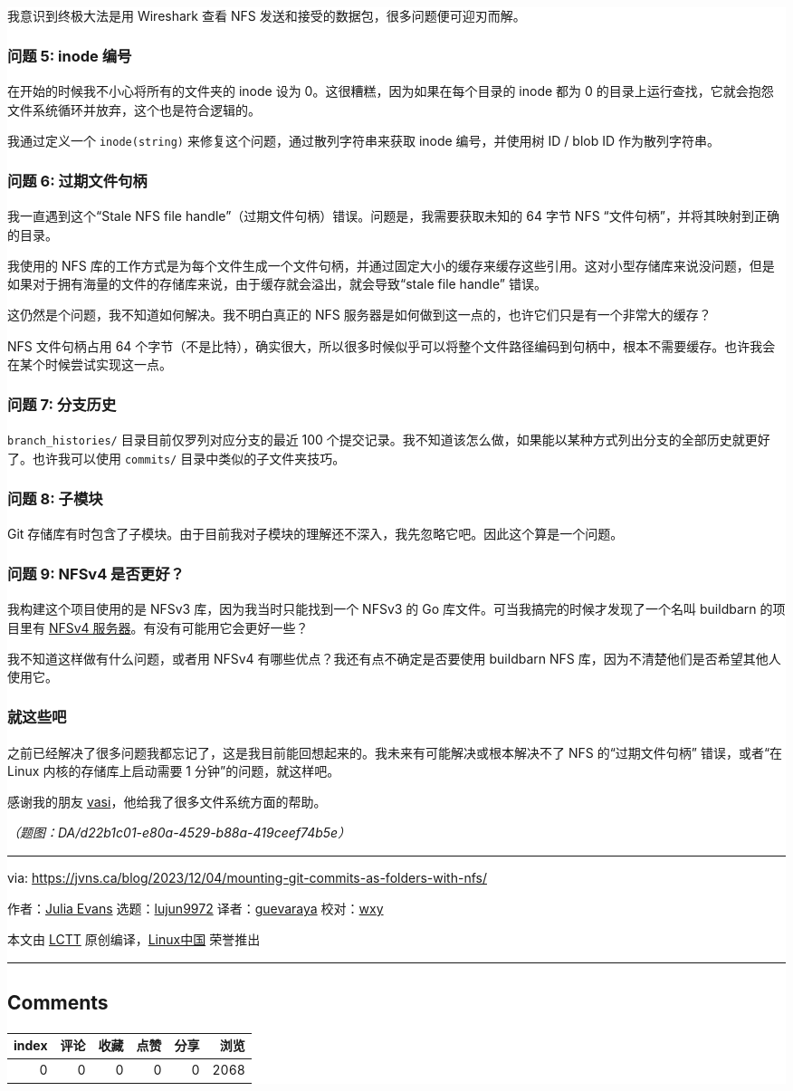 我意识到终极大法是用 Wireshark 查看 NFS 发送和接受的数据包，很多问题便可迎刃而解。

### 问题 5: inode 编号

在开始的时候我不小心将所有的文件夹的 inode 设为 0。这很糟糕，因为如果在每个目录的 inode 都为 0 的目录上运行查找，它就会抱怨文件系统循环并放弃，这个也是符合逻辑的。

我通过定义一个 `inode(string)` 来修复这个问题，通过散列字符串来获取 inode 编号，并使用树 ID / blob ID 作为散列字符串。

### 问题 6: 过期文件句柄

我一直遇到这个“Stale NFS file handle”（过期文件句柄）错误。问题是，我需要获取未知的 64 字节 NFS “文件句柄”，并将其映射到正确的目录。

我使用的 NFS 库的工作方式是为每个文件生成一个文件句柄，并通过固定大小的缓存来缓存这些引用。这对小型存储库来说没问题，但是如果对于拥有海量的文件的存储库来说，由于缓存就会溢出，就会导致“stale file handle” 错误。

这仍然是个问题，我不知道如何解决。我不明白真正的 NFS 服务器是如何做到这一点的，也许它们只是有一个非常大的缓存？

NFS 文件句柄占用 64 个字节（不是比特），确实很大，所以很多时候似乎可以将整个文件路径编码到句柄中，根本不需要缓存。也许我会在某个时候尝试实现这一点。

### 问题 7: 分支历史

`branch_histories/` 目录目前仅罗列对应分支的最近 100 个提交记录。我不知道该怎么做，如果能以某种方式列出分支的全部历史就更好了。也许我可以使用 `commits/` 目录中类似的子文件夹技巧。

### 问题 8: 子模块

Git 存储库有时包含了子模块。由于目前我对子模块的理解还不深入，我先忽略它吧。因此这个算是一个问题。

### 问题 9: NFSv4 是否更好？

我构建这个项目使用的是 NFSv3 库，因为我当时只能找到一个 NFSv3 的 Go 库文件。可当我搞完的时候才发现了一个名叫 buildbarn 的项目里有 [NFSv4 服务器](https://github.com/buildbarn/bb-adrs/blob/master/0009-nfsv4.md)。有没有可能用它会更好一些？

我不知道这样做有什么问题，或者用 NFSv4 有哪些优点？我还有点不确定是否要使用 buildbarn NFS 库，因为不清楚他们是否希望其他人使用它。

### 就这些吧

之前已经解决了很多问题我都忘记了，这是我目前能回想起来的。我未来有可能解决或根本解决不了 NFS 的“过期文件句柄” 错误，或者“在 Linux 内核的存储库上启动需要 1 分钟”的问题，就这样吧。

感谢我的朋友 [vasi](https://github.com/vasi)，他给我了很多文件系统方面的帮助。

*（题图：DA/d22b1c01-e80a-4529-b88a-419ceef74b5e）*

---

via: <https://jvns.ca/blog/2023/12/04/mounting-git-commits-as-folders-with-nfs/>

作者：[Julia Evans](https://jvns.ca/) 选题：[lujun9972](https://github.com/lujun9972) 译者：[guevaraya](https://github.com/guevaraya) 校对：[wxy](https://github.com/wxy)

本文由 [LCTT](https://github.com/LCTT/TranslateProject) 原创编译，[Linux中国](https://linux.cn/) 荣誉推出

***

## Comments


|   index |   评论 |   收藏 |   点赞 |   分享 |   浏览 |
|--------:|-------:|-------:|-------:|-------:|-------:|
|       0 |      0 |      0 |      0 |      0 |   2068 |
